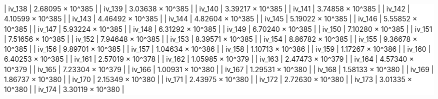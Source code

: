 | iv_138 | 2.68095 × 10^385 |
| iv_139 | 3.03638 × 10^385 |
| iv_140 | 3.39217 × 10^385 |
| iv_141 | 3.74858 × 10^385 |
| iv_142 | 4.10599 × 10^385 |
| iv_143 | 4.46492 × 10^385 |
| iv_144 | 4.82604 × 10^385 |
| iv_145 | 5.19022 × 10^385 |
| iv_146 | 5.55852 × 10^385 |
| iv_147 | 5.93224 × 10^385 |
| iv_148 | 6.31292 × 10^385 |
| iv_149 | 6.70240 × 10^385 |
| iv_150 | 7.10280 × 10^385 |
| iv_151 | 7.51656 × 10^385 |
| iv_152 | 7.94648 × 10^385 |
| iv_153 | 8.39571 × 10^385 |
| iv_154 | 8.86782 × 10^385 |
| iv_155 | 9.36678 × 10^385 |
| iv_156 | 9.89701 × 10^385 |
| iv_157 | 1.04634 × 10^386 |
| iv_158 | 1.10713 × 10^386 |
| iv_159 | 1.17267 × 10^386 |
| iv_160 | 6.40253 × 10^385 |
| iv_161 | 2.57019 × 10^378 |
| iv_162 | 1.05985 × 10^379 |
| iv_163 | 2.47473 × 10^379 |
| iv_164 | 4.57340 × 10^379 |
| iv_165 | 7.23304 × 10^379 |
| iv_166 | 1.00931 × 10^380 |
| iv_167 | 1.29531 × 10^380 |
| iv_168 | 1.58133 × 10^380 |
| iv_169 | 1.86737 × 10^380 |
| iv_170 | 2.15349 × 10^380 |
| iv_171 | 2.43975 × 10^380 |
| iv_172 | 2.72630 × 10^380 |
| iv_173 | 3.01335 × 10^380 |
| iv_174 | 3.30119 × 10^380 |